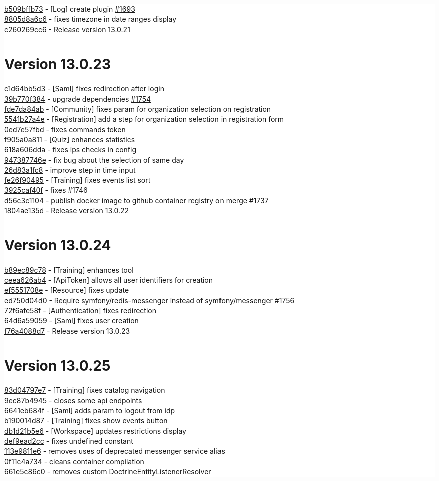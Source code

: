 [b509bffb73](https://github.com/claroline/Claroline/commit/b509bffb73) - [Log] create plugin [#1693](https://github.com/claroline/Claroline/pull/1693)  
[8805d8a6c6](https://github.com/claroline/Claroline/commit/8805d8a6c6) - fixes timezone in date ranges display  
[c260269cc6](https://github.com/claroline/Claroline/commit/c260269cc6) - Release version 13.0.21  

# Version 13.0.23  

[c1d64bb5d3](https://github.com/claroline/Claroline/commit/c1d64bb5d3) - [Saml] fixes redirection after login  
[39b770f384](https://github.com/claroline/Claroline/commit/39b770f384) - upgrade dependencies [#1754](https://github.com/claroline/Claroline/pull/1754)  
[fde7da84ab](https://github.com/claroline/Claroline/commit/fde7da84ab) - [Community] fixes param for organization selection on registration  
[5541b27a4e](https://github.com/claroline/Claroline/commit/5541b27a4e) - [Registration] add a step for organization selection in registration form  
[0ed7e57fbd](https://github.com/claroline/Claroline/commit/0ed7e57fbd) - fixes commands token  
[f905a0a811](https://github.com/claroline/Claroline/commit/f905a0a811) - [Quiz] enhances statistics  
[618a606dda](https://github.com/claroline/Claroline/commit/618a606dda) - fixes ips checks in config  
[947387746e](https://github.com/claroline/Claroline/commit/947387746e) - fix bug about the selection of same day  
[26d83a1fc8](https://github.com/claroline/Claroline/commit/26d83a1fc8) - improve step in time input  
[fe26f90495](https://github.com/claroline/Claroline/commit/fe26f90495) - [Training] fixes events list sort  
[3925caf40f](https://github.com/claroline/Claroline/commit/3925caf40f) - fixes #1746  
[d56c3c1104](https://github.com/claroline/Claroline/commit/d56c3c1104) - publish docker image to github container registry on merge [#1737](https://github.com/claroline/Claroline/pull/1737)  
[1804ae135d](https://github.com/claroline/Claroline/commit/1804ae135d) - Release version 13.0.22  

# Version 13.0.24  

[b89ec89c78](https://github.com/claroline/Claroline/commit/b89ec89c78) - [Training] enhances tool  
[ceea626ab4](https://github.com/claroline/Claroline/commit/ceea626ab4) - [ApiToken] allows all user identifiers for creation  
[ef5551708e](https://github.com/claroline/Claroline/commit/ef5551708e) - [Resource] fixes update  
[ed750d04d0](https://github.com/claroline/Claroline/commit/ed750d04d0) - Require symfony/redis-messenger instead of symfony/messenger [#1756](https://github.com/claroline/Claroline/pull/1756)  
[72f6afe58f](https://github.com/claroline/Claroline/commit/72f6afe58f) - [Authentication] fixes redirection  
[64d6a59059](https://github.com/claroline/Claroline/commit/64d6a59059) - [Saml] fixes user creation  
[f76a4088d7](https://github.com/claroline/Claroline/commit/f76a4088d7) - Release version 13.0.23  

# Version 13.0.25  

[83d04797e7](https://github.com/claroline/Claroline/commit/83d04797e7) - [Training] fixes catalog navigation  
[9ec87b4945](https://github.com/claroline/Claroline/commit/9ec87b4945) - closes some api endpoints  
[6641eb684f](https://github.com/claroline/Claroline/commit/6641eb684f) - [Saml] adds param to logout from idp  
[b190014d87](https://github.com/claroline/Claroline/commit/b190014d87) - [Training] fixes show events button  
[db1d21b5e6](https://github.com/claroline/Claroline/commit/db1d21b5e6) - [Workspace] updates restrictions display  
[def9ead2cc](https://github.com/claroline/Claroline/commit/def9ead2cc) - fixes undefined constant  
[113e9811e6](https://github.com/claroline/Claroline/commit/113e9811e6) - removes uses of deprecated messenger service alias  
[0f11c4a734](https://github.com/claroline/Claroline/commit/0f11c4a734) - cleans container compilation  
[661e5c86c0](https://github.com/claroline/Claroline/commit/661e5c86c0) - removes custom DoctrineEntityListenerResolver  
